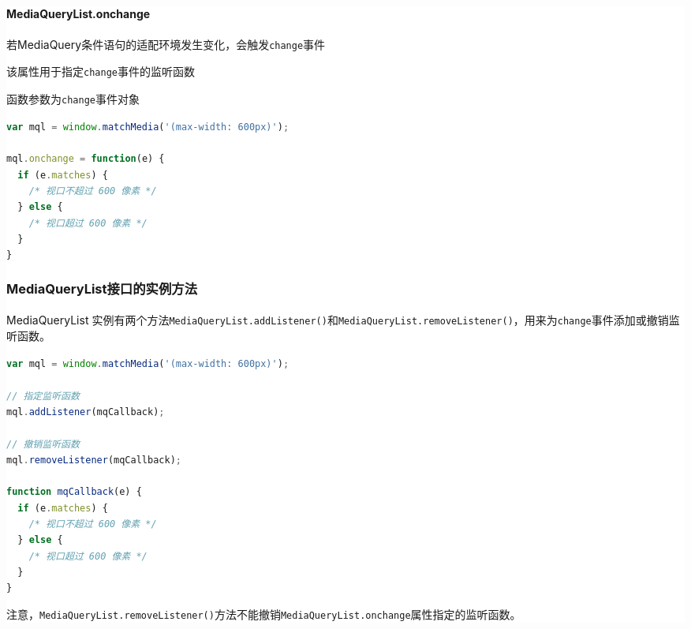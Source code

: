 #### MediaQueryList.onchange

若MediaQuery条件语句的适配环境发生变化，会触发`change`事件

该属性用于指定`change`事件的监听函数

函数参数为`change`事件对象

```javascript
var mql = window.matchMedia('(max-width: 600px)');

mql.onchange = function(e) {
  if (e.matches) {
    /* 视口不超过 600 像素 */
  } else {
    /* 视口超过 600 像素 */
  }
}
```

### MediaQueryList接口的实例方法

MediaQueryList 实例有两个方法`MediaQueryList.addListener()`和`MediaQueryList.removeListener()`，用来为`change`事件添加或撤销监听函数。

```javascript
var mql = window.matchMedia('(max-width: 600px)');

// 指定监听函数
mql.addListener(mqCallback);

// 撤销监听函数
mql.removeListener(mqCallback);

function mqCallback(e) {
  if (e.matches) {
    /* 视口不超过 600 像素 */
  } else {
    /* 视口超过 600 像素 */
  }
}
```

注意，`MediaQueryList.removeListener()`方法不能撤销`MediaQueryList.onchange`属性指定的监听函数。




































